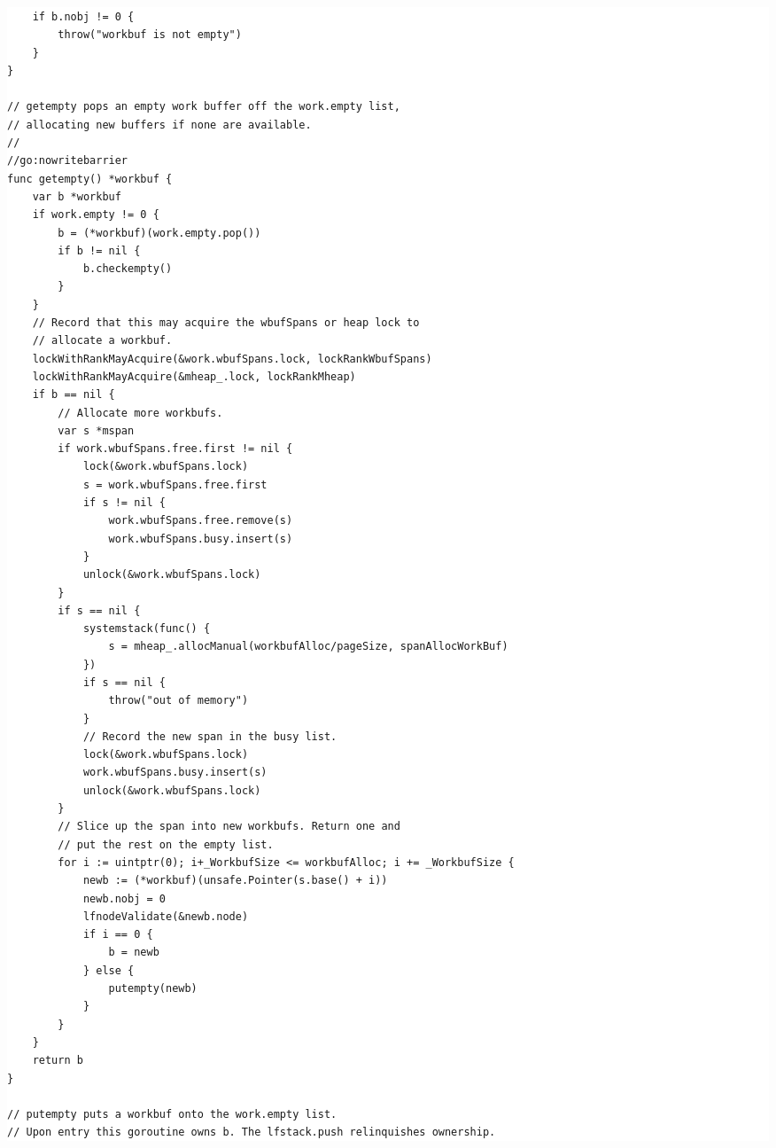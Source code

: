 ```
	if b.nobj != 0 {
		throw("workbuf is not empty")
	}
}

// getempty pops an empty work buffer off the work.empty list,
// allocating new buffers if none are available.
//
//go:nowritebarrier
func getempty() *workbuf {
	var b *workbuf
	if work.empty != 0 {
		b = (*workbuf)(work.empty.pop())
		if b != nil {
			b.checkempty()
		}
	}
	// Record that this may acquire the wbufSpans or heap lock to
	// allocate a workbuf.
	lockWithRankMayAcquire(&work.wbufSpans.lock, lockRankWbufSpans)
	lockWithRankMayAcquire(&mheap_.lock, lockRankMheap)
	if b == nil {
		// Allocate more workbufs.
		var s *mspan
		if work.wbufSpans.free.first != nil {
			lock(&work.wbufSpans.lock)
			s = work.wbufSpans.free.first
			if s != nil {
				work.wbufSpans.free.remove(s)
				work.wbufSpans.busy.insert(s)
			}
			unlock(&work.wbufSpans.lock)
		}
		if s == nil {
			systemstack(func() {
				s = mheap_.allocManual(workbufAlloc/pageSize, spanAllocWorkBuf)
			})
			if s == nil {
				throw("out of memory")
			}
			// Record the new span in the busy list.
			lock(&work.wbufSpans.lock)
			work.wbufSpans.busy.insert(s)
			unlock(&work.wbufSpans.lock)
		}
		// Slice up the span into new workbufs. Return one and
		// put the rest on the empty list.
		for i := uintptr(0); i+_WorkbufSize <= workbufAlloc; i += _WorkbufSize {
			newb := (*workbuf)(unsafe.Pointer(s.base() + i))
			newb.nobj = 0
			lfnodeValidate(&newb.node)
			if i == 0 {
				b = newb
			} else {
				putempty(newb)
			}
		}
	}
	return b
}

// putempty puts a workbuf onto the work.empty list.
// Upon entry this goroutine owns b. The lfstack.push relinquishes ownership.
```